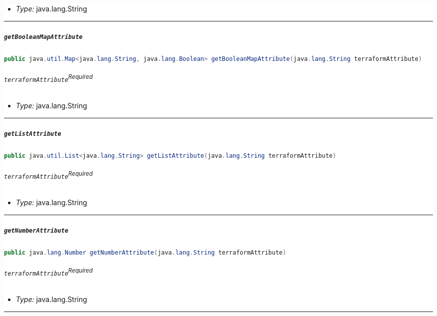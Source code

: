 - *Type:* java.lang.String

---

##### `getBooleanMapAttribute` <a name="getBooleanMapAttribute" id="@cdktf/provider-okta.customizedSigninPage.CustomizedSigninPageContentSecurityPolicySettingOutputReference.getBooleanMapAttribute"></a>

```java
public java.util.Map<java.lang.String, java.lang.Boolean> getBooleanMapAttribute(java.lang.String terraformAttribute)
```

###### `terraformAttribute`<sup>Required</sup> <a name="terraformAttribute" id="@cdktf/provider-okta.customizedSigninPage.CustomizedSigninPageContentSecurityPolicySettingOutputReference.getBooleanMapAttribute.parameter.terraformAttribute"></a>

- *Type:* java.lang.String

---

##### `getListAttribute` <a name="getListAttribute" id="@cdktf/provider-okta.customizedSigninPage.CustomizedSigninPageContentSecurityPolicySettingOutputReference.getListAttribute"></a>

```java
public java.util.List<java.lang.String> getListAttribute(java.lang.String terraformAttribute)
```

###### `terraformAttribute`<sup>Required</sup> <a name="terraformAttribute" id="@cdktf/provider-okta.customizedSigninPage.CustomizedSigninPageContentSecurityPolicySettingOutputReference.getListAttribute.parameter.terraformAttribute"></a>

- *Type:* java.lang.String

---

##### `getNumberAttribute` <a name="getNumberAttribute" id="@cdktf/provider-okta.customizedSigninPage.CustomizedSigninPageContentSecurityPolicySettingOutputReference.getNumberAttribute"></a>

```java
public java.lang.Number getNumberAttribute(java.lang.String terraformAttribute)
```

###### `terraformAttribute`<sup>Required</sup> <a name="terraformAttribute" id="@cdktf/provider-okta.customizedSigninPage.CustomizedSigninPageContentSecurityPolicySettingOutputReference.getNumberAttribute.parameter.terraformAttribute"></a>

- *Type:* java.lang.String

---